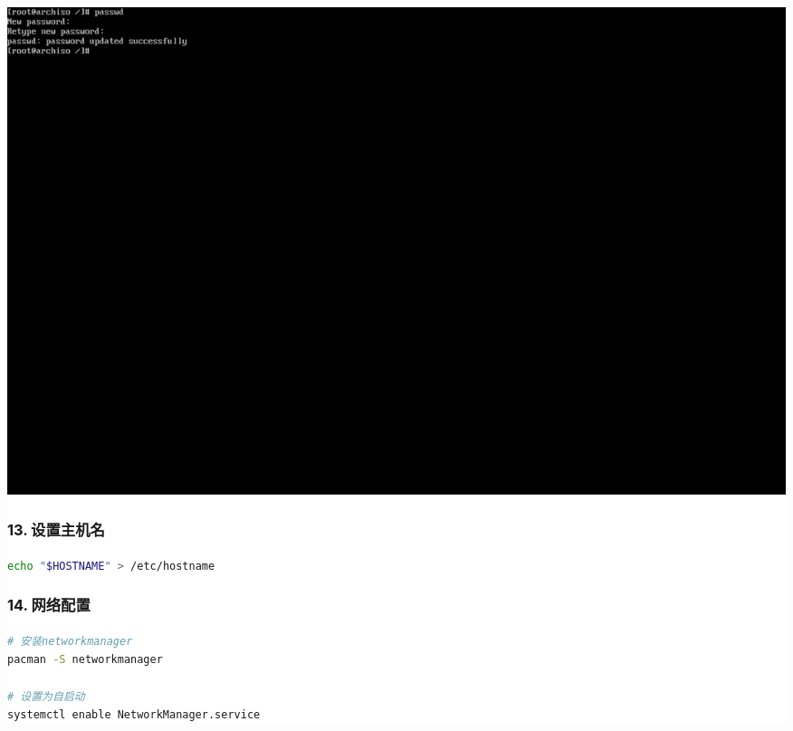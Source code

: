 ![](../posts/01_学习/24_ArchLinux/img/001-25.png)

### 13. 设置主机名

```bash
echo "$HOSTNAME" > /etc/hostname
```

### 14. 网络配置

```bash
# 安装networkmanager
pacman -S networkmanager

# 设置为自启动
systemctl enable NetworkManager.service
```
